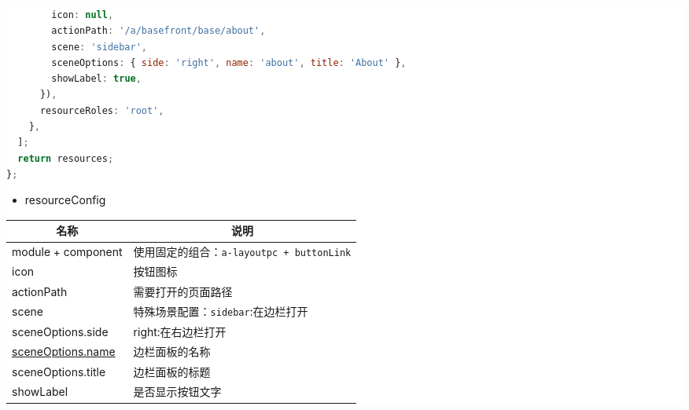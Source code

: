 ``` javascript
        icon: null,
        actionPath: '/a/basefront/base/about',
        scene: 'sidebar',
        sceneOptions: { side: 'right', name: 'about', title: 'About' },
        showLabel: true,
      }),
      resourceRoles: 'root',
    },
  ];
  return resources;
};
```

* resourceConfig

| 名称 | 说明 |
|----|----|
| module + component | 使用固定的组合：`a-layoutpc + buttonLink` |
| icon | 按钮图标 |
| actionPath | 需要打开的页面路径 |
| scene | 特殊场景配置：`sidebar`:在边栏打开 |
| sceneOptions.side | right:在右边栏打开 |
| [sceneOptions.name](http://sceneOptions.name) | 边栏面板的名称 |
| sceneOptions.title | 边栏面板的标题 |
| showLabel | 是否显示按钮文字 |
